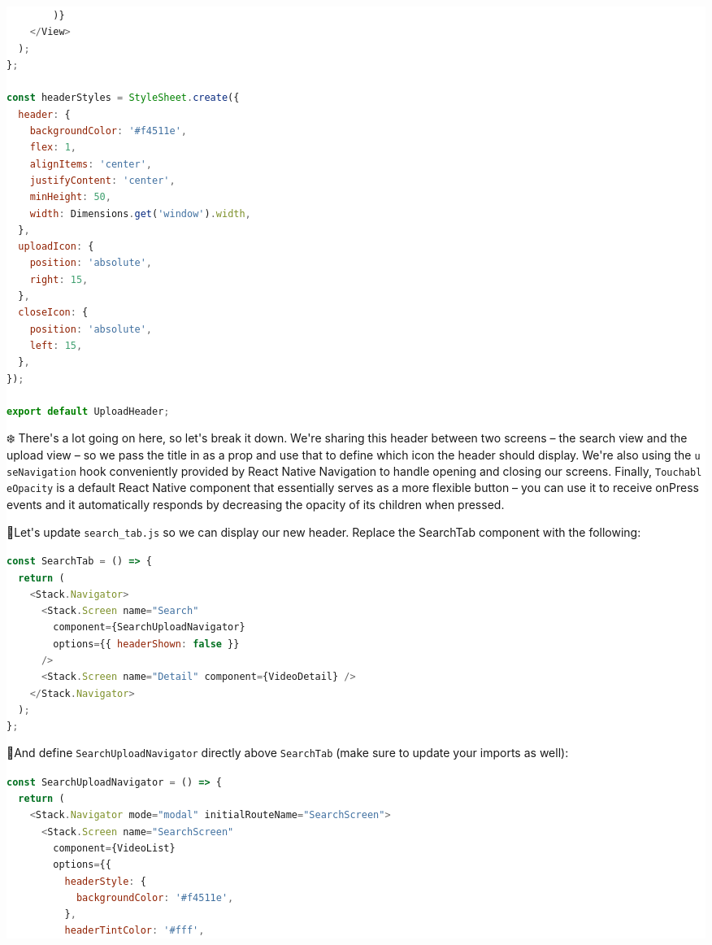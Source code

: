 ```js
        )}
    </View>
  );
};

const headerStyles = StyleSheet.create({
  header: {
    backgroundColor: '#f4511e',
    flex: 1,
    alignItems: 'center',
    justifyContent: 'center',
    minHeight: 50,
    width: Dimensions.get('window').width,
  },
  uploadIcon: {
    position: 'absolute',
    right: 15,
  },
  closeIcon: {
    position: 'absolute',
    left: 15,
  },
});

export default UploadHeader;
```

❄️ There's a lot going on here, so let's break it down. We're sharing this header between two screens – the search view and the upload view – so we pass the title in as a prop and use that to define which icon the header should display. We're also using the `useNavigation` hook conveniently provided by React Native Navigation to handle opening and closing our screens. Finally, `TouchableOpacity` is a default React Native component that essentially serves as a more flexible button – you can use it to receive onPress events and it automatically responds by decreasing the opacity of its children when pressed.

🚀Let's update `search_tab.js` so we can display our new header. Replace the SearchTab component with the following:

```js
const SearchTab = () => {
  return (
    <Stack.Navigator>
      <Stack.Screen name="Search"
        component={SearchUploadNavigator}
        options={{ headerShown: false }}
      />
      <Stack.Screen name="Detail" component={VideoDetail} />
    </Stack.Navigator>
  );
};
```

🚀And define `SearchUploadNavigator` directly above `SearchTab` (make sure to update your imports as well):

```js
const SearchUploadNavigator = () => {
  return (
    <Stack.Navigator mode="modal" initialRouteName="SearchScreen">
      <Stack.Screen name="SearchScreen"
        component={VideoList}
        options={{
          headerStyle: {
            backgroundColor: '#f4511e',
          },
          headerTintColor: '#fff',
```
